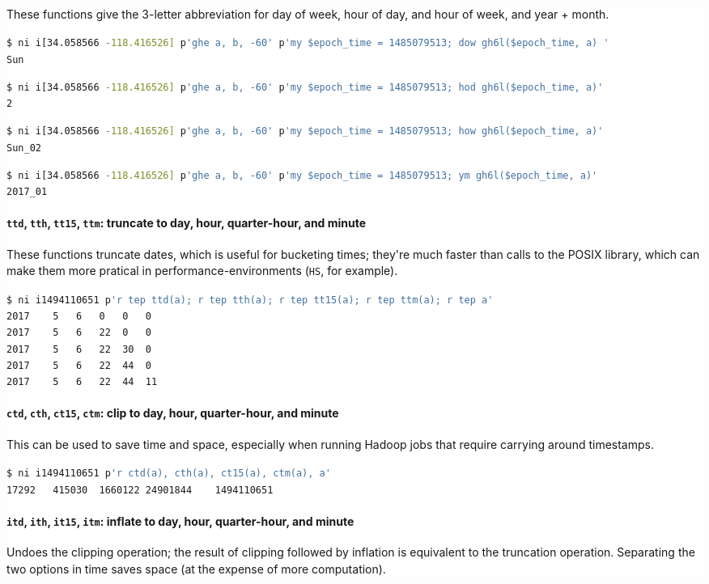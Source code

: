 These functions give the 3-letter abbreviation for day of week, hour of day, and hour of week, and year + month.

```bash
$ ni i[34.058566 -118.416526] p'ghe a, b, -60' p'my $epoch_time = 1485079513; dow gh6l($epoch_time, a) '
Sun
```

```bash
$ ni i[34.058566 -118.416526] p'ghe a, b, -60' p'my $epoch_time = 1485079513; hod gh6l($epoch_time, a)'
2
```

```bash
$ ni i[34.058566 -118.416526] p'ghe a, b, -60' p'my $epoch_time = 1485079513; how gh6l($epoch_time, a)'
Sun_02
```

```bash
$ ni i[34.058566 -118.416526] p'ghe a, b, -60' p'my $epoch_time = 1485079513; ym gh6l($epoch_time, a)'
2017_01
```

#### `ttd`, `tth`, `tt15`, `ttm`: truncate to day, hour, quarter-hour, and minute

These functions truncate dates, which is useful for bucketing times; they're much faster than calls to the POSIX library, which can make them more pratical in performance-environments (`HS`, for example).

```bash
$ ni i1494110651 p'r tep ttd(a); r tep tth(a); r tep tt15(a); r tep ttm(a); r tep a'
2017	5	6	0	0	0
2017	5	6	22	0	0
2017	5	6	22	30	0
2017	5	6	22	44	0
2017	5	6	22	44	11
```

#### `ctd`, `cth`, `ct15`, `ctm`: clip to day, hour, quarter-hour, and minute

This can be used to save time and space, especially when running Hadoop jobs that require carrying around timestamps.

```bash
$ ni i1494110651 p'r ctd(a), cth(a), ct15(a), ctm(a), a'
17292	415030	1660122	24901844	1494110651
```

#### `itd`, `ith`, `it15`, `itm`: inflate to day, hour, quarter-hour, and minute

Undoes the clipping operation; the result of clipping followed by inflation is equivalent to the truncation operation. Separating the two options in time saves space (at the expense of more computation).
